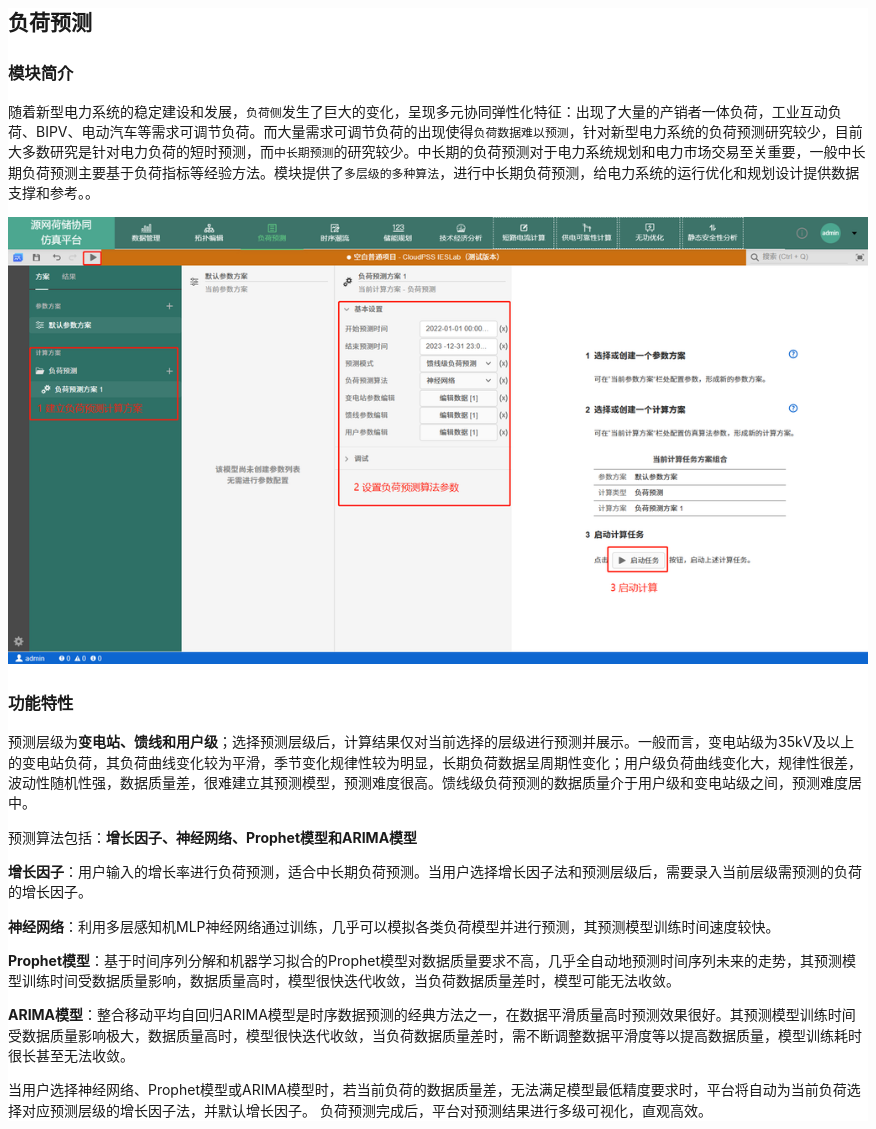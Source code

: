 
## 负荷预测

### 模块简介

随着新型电力系统的稳定建设和发展，`负荷侧`发生了巨大的变化，呈现多元协同弹性化特征：出现了大量的产销者一体负荷，工业互动负荷、BIPV、电动汽车等需求可调节负荷。而大量需求可调节负荷的出现使得`负荷数据难以预测`，针对新型电力系统的负荷预测研究较少，目前大多数研究是针对电力负荷的短时预测，而`中长期预测`的研究较少。中长期的负荷预测对于电力系统规划和电力市场交易至关重要，一般中长期负荷预测主要基于负荷指标等经验方法。模块提供了`多层级的多种算法`，进行中长期负荷预测，给电力系统的运行优化和规划设计提供数据支撑和参考。。

![负荷预测](./image033.png "负荷预测")

### 功能特性

预测层级为**变电站、馈线和用户级**；选择预测层级后，计算结果仅对当前选择的层级进行预测并展示。一般而言，变电站级为35kV及以上的变电站负荷，其负荷曲线变化较为平滑，季节变化规律性较为明显，长期负荷数据呈周期性变化；用户级负荷曲线变化大，规律性很差，波动性随机性强，数据质量差，很难建立其预测模型，预测难度很高。馈线级负荷预测的数据质量介于用户级和变电站级之间，预测难度居中。

预测算法包括：**增长因子、神经网络、Prophet模型和ARIMA模型**

**增长因子**：用户输入的增长率进行负荷预测，适合中长期负荷预测。当用户选择增长因子法和预测层级后，需要录入当前层级需预测的负荷的增长因子。

**神经网络**：利用多层感知机MLP神经网络通过训练，几乎可以模拟各类负荷模型并进行预测，其预测模型训练时间速度较快。

**Prophet模型**：基于时间序列分解和机器学习拟合的Prophet模型对数据质量要求不高，几乎全自动地预测时间序列未来的走势，其预测模型训练时间受数据质量影响，数据质量高时，模型很快迭代收敛，当负荷数据质量差时，模型可能无法收敛。

**ARIMA模型**：整合移动平均自回归ARIMA模型是时序数据预测的经典方法之一，在数据平滑质量高时预测效果很好。其预测模型训练时间受数据质量影响极大，数据质量高时，模型很快迭代收敛，当负荷数据质量差时，需不断调整数据平滑度等以提高数据质量，模型训练耗时很长甚至无法收敛。

当用户选择神经网络、Prophet模型或ARIMA模型时，若当前负荷的数据质量差，无法满足模型最低精度要求时，平台将自动为当前负荷选择对应预测层级的增长因子法，并默认增长因子。
负荷预测完成后，平台对预测结果进行多级可视化，直观高效。

